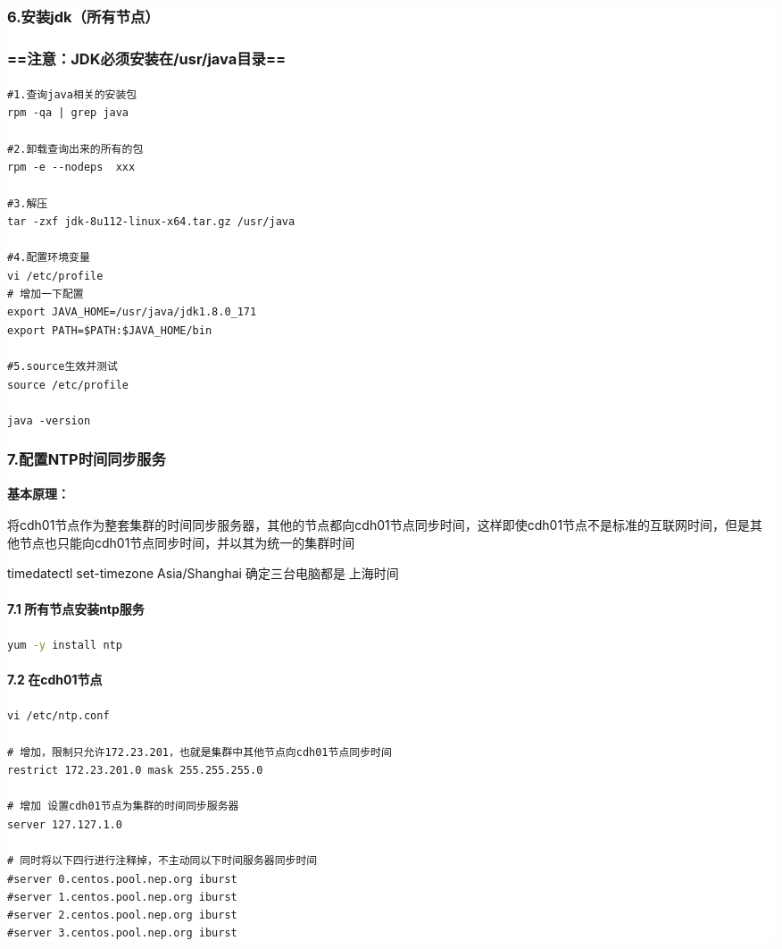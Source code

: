 ### 6.安装jdk（所有节点）

### ==注意：JDK必须安装在/usr/java目录==

```shell
#1.查询java相关的安装包
rpm -qa | grep java

#2.卸载查询出来的所有的包
rpm -e --nodeps  xxx

#3.解压
tar -zxf jdk-8u112-linux-x64.tar.gz /usr/java

#4.配置环境变量
vi /etc/profile
# 增加一下配置
export JAVA_HOME=/usr/java/jdk1.8.0_171
export PATH=$PATH:$JAVA_HOME/bin

#5.source生效并测试
source /etc/profile

java -version

```

### 7.配置NTP时间同步服务

**基本原理：**

将cdh01节点作为整套集群的时间同步服务器，其他的节点都向cdh01节点同步时间，这样即使cdh01节点不是标准的互联网时间，但是其他节点也只能向cdh01节点同步时间，并以其为统一的集群时间

timedatectl set-timezone Asia/Shanghai
确定三台电脑都是 上海时间

#### 7.1 所有节点安装ntp服务

```bash
yum -y install ntp
```

#### 7.2 在cdh01节点

```shell
vi /etc/ntp.conf 

# 增加，限制只允许172.23.201，也就是集群中其他节点向cdh01节点同步时间
restrict 172.23.201.0 mask 255.255.255.0

# 增加 设置cdh01节点为集群的时间同步服务器
server 127.127.1.0 

# 同时将以下四行进行注释掉，不主动同以下时间服务器同步时间
#server 0.centos.pool.nep.org iburst
#server 1.centos.pool.nep.org iburst
#server 2.centos.pool.nep.org iburst
#server 3.centos.pool.nep.org iburst
```
